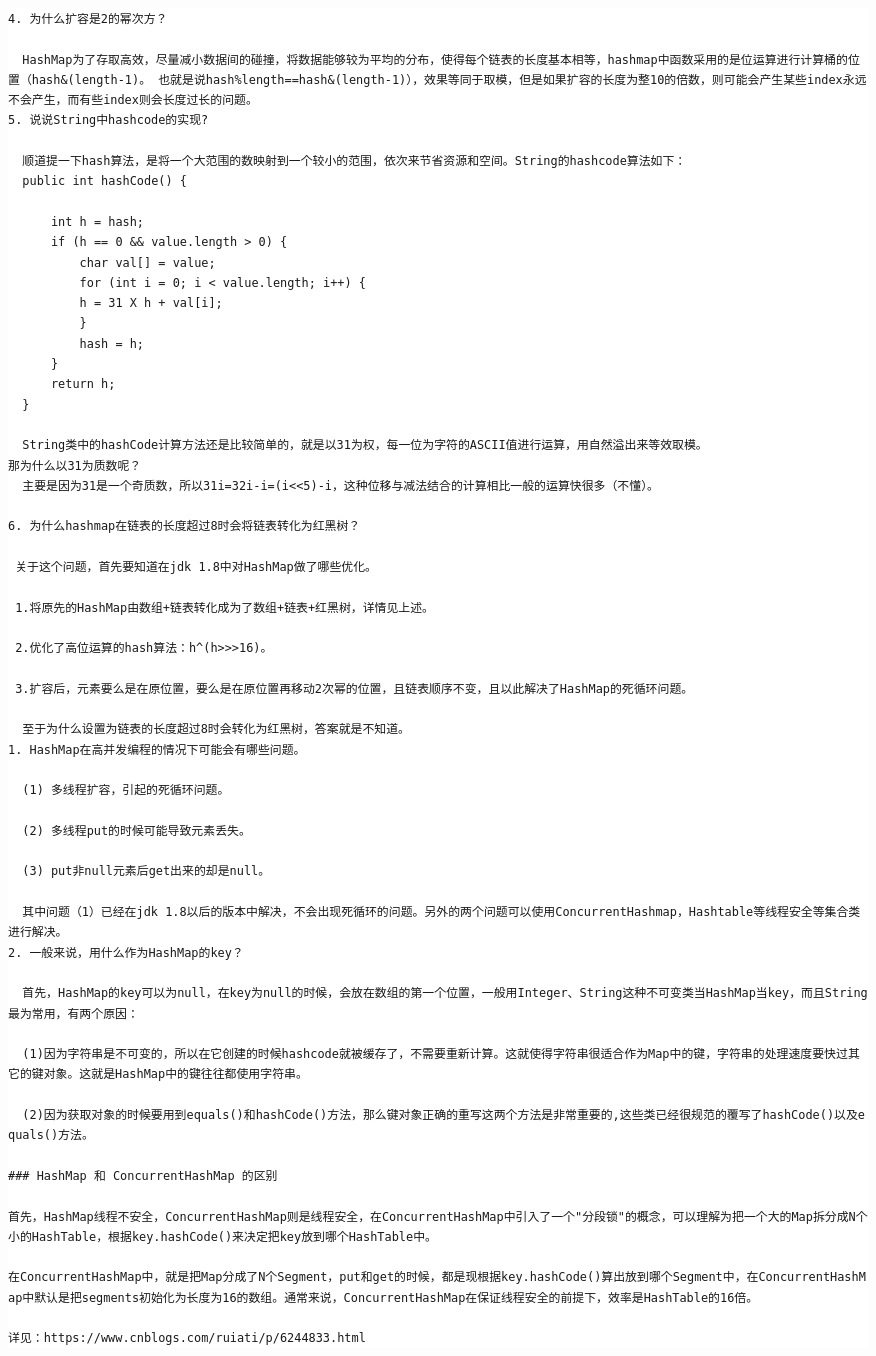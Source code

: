   ```
4. 为什么扩容是2的幂次方？ 
   
    HashMap为了存取高效，尽量减小数据间的碰撞，将数据能够较为平均的分布，使得每个链表的长度基本相等，hashmap中函数采用的是位运算进行计算桶的位置（hash&(length-1)。 也就是说hash%length==hash&(length-1)），效果等同于取模，但是如果扩容的长度为整10的倍数，则可能会产生某些index永远不会产生，而有些index则会长度过长的问题。 
5. 说说String中hashcode的实现? 
   
    顺道提一下hash算法，是将一个大范围的数映射到一个较小的范围，依次来节省资源和空间。String的hashcode算法如下：  
    public int hashCode() { 

        int h = hash; 
        if (h == 0 && value.length > 0) { 
            char val[] = value; 
            for (int i = 0; i < value.length; i++) { 
            h = 31 X h + val[i]; 
            } 
            hash = h; 
        } 
        return h; 
    }

    String类中的hashCode计算方法还是比较简单的，就是以31为权，每一位为字符的ASCII值进行运算，用自然溢出来等效取模。
那为什么以31为质数呢？
    主要是因为31是一个奇质数，所以31i=32i-i=(i<<5)-i，这种位移与减法结合的计算相比一般的运算快很多（不懂）。 

6. 为什么hashmap在链表的长度超过8时会将链表转化为红黑树？
    
   关于这个问题，首先要知道在jdk 1.8中对HashMap做了哪些优化。

   1.将原先的HashMap由数组+链表转化成为了数组+链表+红黑树，详情见上述。

   2.优化了高位运算的hash算法：h^(h>>>16)。

   3.扩容后，元素要么是在原位置，要么是在原位置再移动2次幂的位置，且链表顺序不变，且以此解决了HashMap的死循环问题。 

    至于为什么设置为链表的长度超过8时会转化为红黑树，答案就是不知道。 
1. HashMap在高并发编程的情况下可能会有哪些问题。 
   
    (1) 多线程扩容，引起的死循环问题。 
   
    (2) 多线程put的时候可能导致元素丢失。 
   
    (3) put非null元素后get出来的却是null。 
   
    其中问题（1）已经在jdk 1.8以后的版本中解决，不会出现死循环的问题。另外的两个问题可以使用ConcurrentHashmap，Hashtable等线程安全等集合类进行解决。 
2. 一般来说，用什么作为HashMap的key？ 
    
    首先，HashMap的key可以为null，在key为null的时候，会放在数组的第一个位置，一般用Integer、String这种不可变类当HashMap当key，而且String最为常用，有两个原因： 
    
    (1)因为字符串是不可变的，所以在它创建的时候hashcode就被缓存了，不需要重新计算。这就使得字符串很适合作为Map中的键，字符串的处理速度要快过其它的键对象。这就是HashMap中的键往往都使用字符串。 
    
    (2)因为获取对象的时候要用到equals()和hashCode()方法，那么键对象正确的重写这两个方法是非常重要的,这些类已经很规范的覆写了hashCode()以及equals()方法。

### HashMap 和 ConcurrentHashMap 的区别

首先，HashMap线程不安全，ConcurrentHashMap则是线程安全，在ConcurrentHashMap中引入了一个"分段锁"的概念，可以理解为把一个大的Map拆分成N个小的HashTable，根据key.hashCode()来决定把key放到哪个HashTable中。

在ConcurrentHashMap中，就是把Map分成了N个Segment，put和get的时候，都是现根据key.hashCode()算出放到哪个Segment中，在ConcurrentHashMap中默认是把segments初始化为长度为16的数组。通常来说，ConcurrentHashMap在保证线程安全的前提下，效率是HashTable的16倍。

详见：https://www.cnblogs.com/ruiati/p/6244833.html
  ```